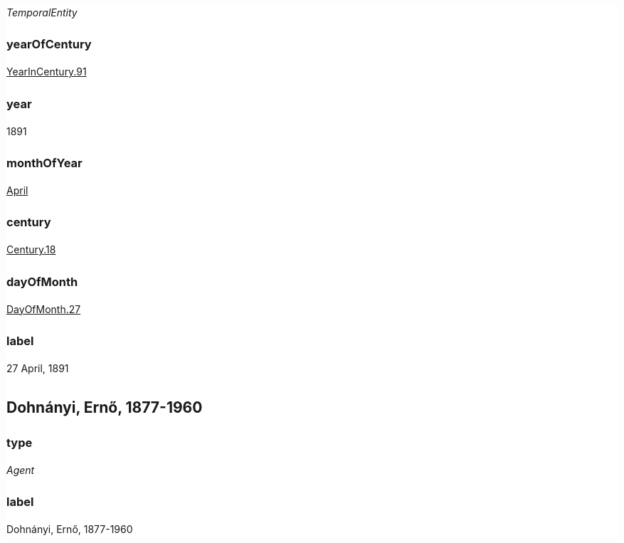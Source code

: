 
*TemporalEntity*

### yearOfCentury


[YearInCentury.91](#YearInCentury.91)

### year


1891

### monthOfYear


[April](#April)

### century


[Century.18](#Century.18)

### dayOfMonth


[DayOfMonth.27](#DayOfMonth.27)

### label


27 April, 1891

## Dohnányi, Ernő, 1877-1960

### type


*Agent*

### label


Dohnányi, Ernő, 1877-1960
